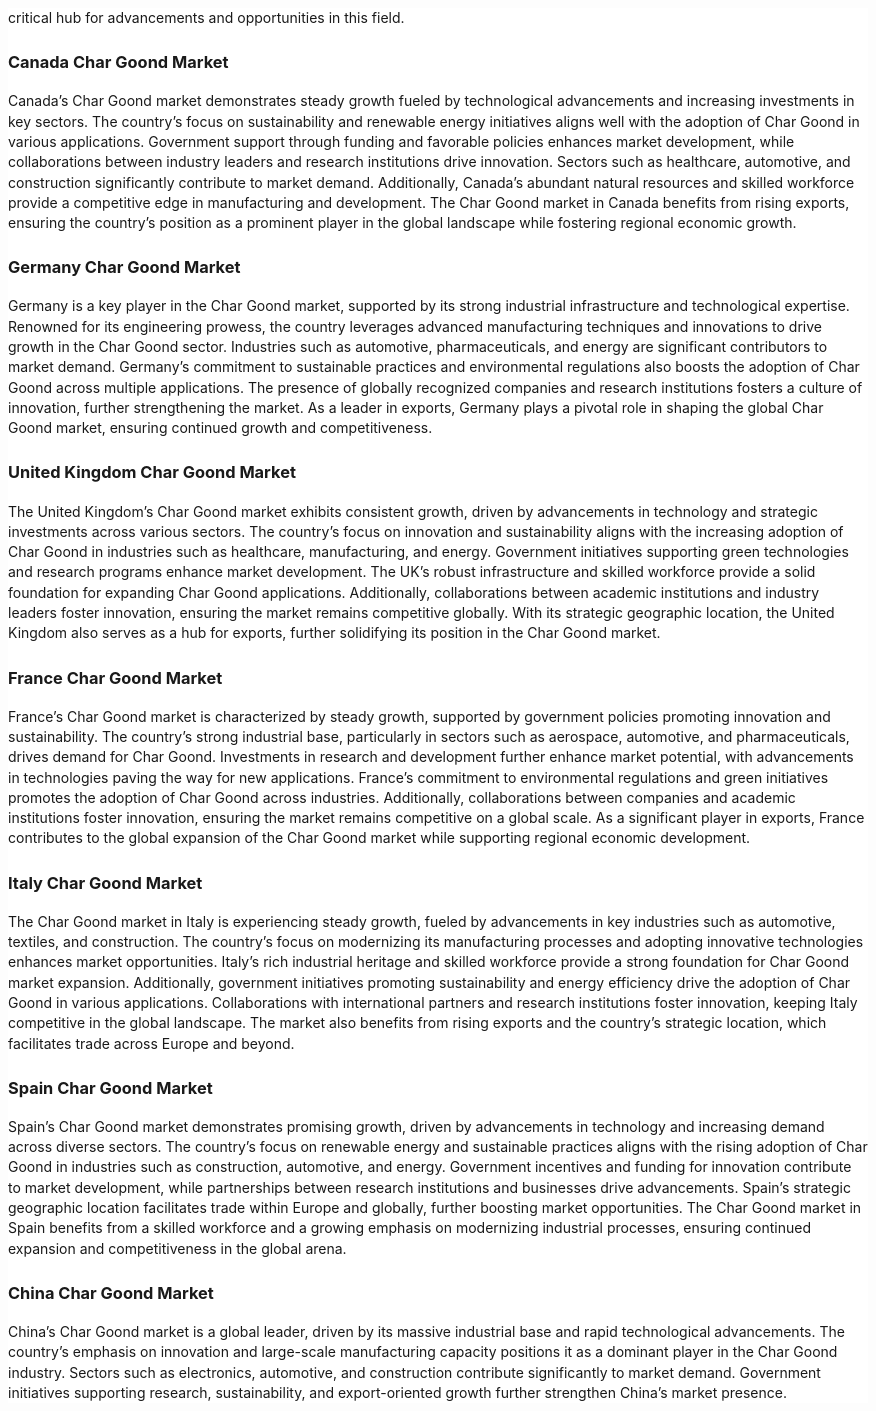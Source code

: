 critical hub for advancements and opportunities in this field.</p><h3>Canada Char Goond Market</h3><p>Canada&rsquo;s Char Goond market demonstrates steady growth fueled by technological advancements and increasing investments in key sectors. The country&rsquo;s focus on sustainability and renewable energy initiatives aligns well with the adoption of Char Goond in various applications. Government support through funding and favorable policies enhances market development, while collaborations between industry leaders and research institutions drive innovation. Sectors such as healthcare, automotive, and construction significantly contribute to market demand. Additionally, Canada&rsquo;s abundant natural resources and skilled workforce provide a competitive edge in manufacturing and development. The Char Goond market in Canada benefits from rising exports, ensuring the country&rsquo;s position as a prominent player in the global landscape while fostering regional economic growth.</p><h3>Germany Char Goond Market</h3><p>Germany is a key player in the Char Goond market, supported by its strong industrial infrastructure and technological expertise. Renowned for its engineering prowess, the country leverages advanced manufacturing techniques and innovations to drive growth in the Char Goond sector. Industries such as automotive, pharmaceuticals, and energy are significant contributors to market demand. Germany&rsquo;s commitment to sustainable practices and environmental regulations also boosts the adoption of Char Goond across multiple applications. The presence of globally recognized companies and research institutions fosters a culture of innovation, further strengthening the market. As a leader in exports, Germany plays a pivotal role in shaping the global Char Goond market, ensuring continued growth and competitiveness.</p><h3>United Kingdom Char Goond Market</h3><p>The United Kingdom&rsquo;s Char Goond market exhibits consistent growth, driven by advancements in technology and strategic investments across various sectors. The country&rsquo;s focus on innovation and sustainability aligns with the increasing adoption of Char Goond in industries such as healthcare, manufacturing, and energy. Government initiatives supporting green technologies and research programs enhance market development. The UK&rsquo;s robust infrastructure and skilled workforce provide a solid foundation for expanding Char Goond applications. Additionally, collaborations between academic institutions and industry leaders foster innovation, ensuring the market remains competitive globally. With its strategic geographic location, the United Kingdom also serves as a hub for exports, further solidifying its position in the Char Goond market.</p><h3>France Char Goond Market</h3><p>France&rsquo;s Char Goond market is characterized by steady growth, supported by government policies promoting innovation and sustainability. The country&rsquo;s strong industrial base, particularly in sectors such as aerospace, automotive, and pharmaceuticals, drives demand for Char Goond. Investments in research and development further enhance market potential, with advancements in technologies paving the way for new applications. France&rsquo;s commitment to environmental regulations and green initiatives promotes the adoption of Char Goond across industries. Additionally, collaborations between companies and academic institutions foster innovation, ensuring the market remains competitive on a global scale. As a significant player in exports, France contributes to the global expansion of the Char Goond market while supporting regional economic development.</p><h3>Italy Char Goond Market</h3><p>The Char Goond market in Italy is experiencing steady growth, fueled by advancements in key industries such as automotive, textiles, and construction. The country&rsquo;s focus on modernizing its manufacturing processes and adopting innovative technologies enhances market opportunities. Italy&rsquo;s rich industrial heritage and skilled workforce provide a strong foundation for Char Goond market expansion. Additionally, government initiatives promoting sustainability and energy efficiency drive the adoption of Char Goond in various applications. Collaborations with international partners and research institutions foster innovation, keeping Italy competitive in the global landscape. The market also benefits from rising exports and the country&rsquo;s strategic location, which facilitates trade across Europe and beyond.</p><h3>Spain Char Goond Market</h3><p>Spain&rsquo;s Char Goond market demonstrates promising growth, driven by advancements in technology and increasing demand across diverse sectors. The country&rsquo;s focus on renewable energy and sustainable practices aligns with the rising adoption of Char Goond in industries such as construction, automotive, and energy. Government incentives and funding for innovation contribute to market development, while partnerships between research institutions and businesses drive advancements. Spain&rsquo;s strategic geographic location facilitates trade within Europe and globally, further boosting market opportunities. The Char Goond market in Spain benefits from a skilled workforce and a growing emphasis on modernizing industrial processes, ensuring continued expansion and competitiveness in the global arena.</p><h3>China Char Goond Market</h3><p>China&rsquo;s Char Goond market is a global leader, driven by its massive industrial base and rapid technological advancements. The country&rsquo;s emphasis on innovation and large-scale manufacturing capacity positions it as a dominant player in the Char Goond industry. Sectors such as electronics, automotive, and construction contribute significantly to market demand. Government initiatives supporting research, sustainability, and export-oriented growth further strengthen China&rsquo;s market presence.